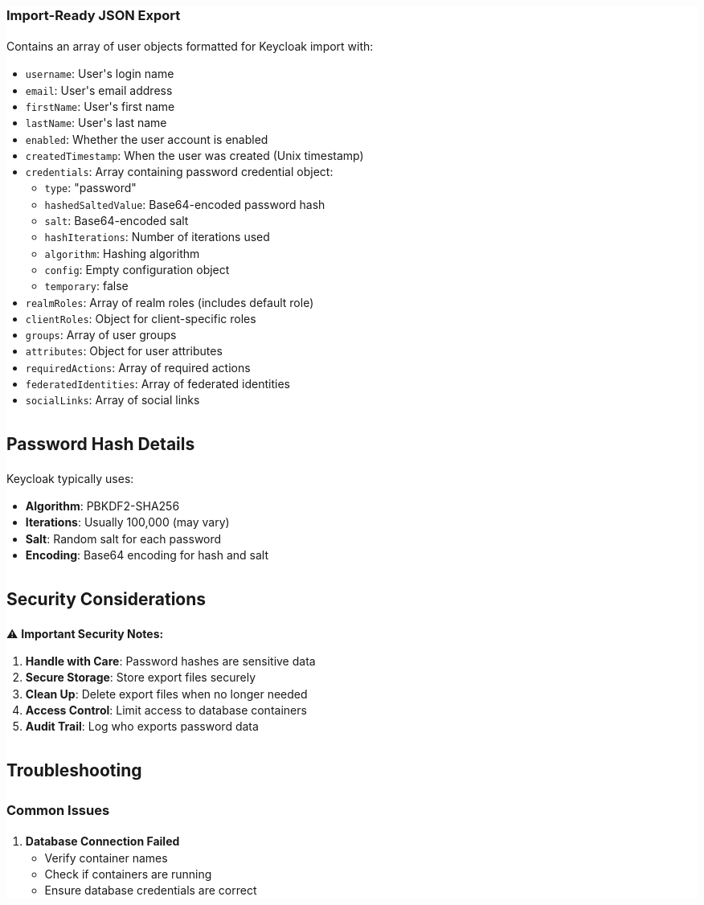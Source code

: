 ### Import-Ready JSON Export
Contains an array of user objects formatted for Keycloak import with:
- `username`: User's login name
- `email`: User's email address
- `firstName`: User's first name
- `lastName`: User's last name
- `enabled`: Whether the user account is enabled
- `createdTimestamp`: When the user was created (Unix timestamp)
- `credentials`: Array containing password credential object:
  - `type`: "password"
  - `hashedSaltedValue`: Base64-encoded password hash
  - `salt`: Base64-encoded salt
  - `hashIterations`: Number of iterations used
  - `algorithm`: Hashing algorithm
  - `config`: Empty configuration object
  - `temporary`: false
- `realmRoles`: Array of realm roles (includes default role)
- `clientRoles`: Object for client-specific roles
- `groups`: Array of user groups
- `attributes`: Object for user attributes
- `requiredActions`: Array of required actions
- `federatedIdentities`: Array of federated identities
- `socialLinks`: Array of social links

## Password Hash Details

Keycloak typically uses:
- **Algorithm**: PBKDF2-SHA256
- **Iterations**: Usually 100,000 (may vary)
- **Salt**: Random salt for each password
- **Encoding**: Base64 encoding for hash and salt

## Security Considerations

⚠️ **Important Security Notes:**

1. **Handle with Care**: Password hashes are sensitive data
2. **Secure Storage**: Store export files securely
3. **Clean Up**: Delete export files when no longer needed
4. **Access Control**: Limit access to database containers
5. **Audit Trail**: Log who exports password data

## Troubleshooting

### Common Issues

1. **Database Connection Failed**
   - Verify container names
   - Check if containers are running
   - Ensure database credentials are correct
